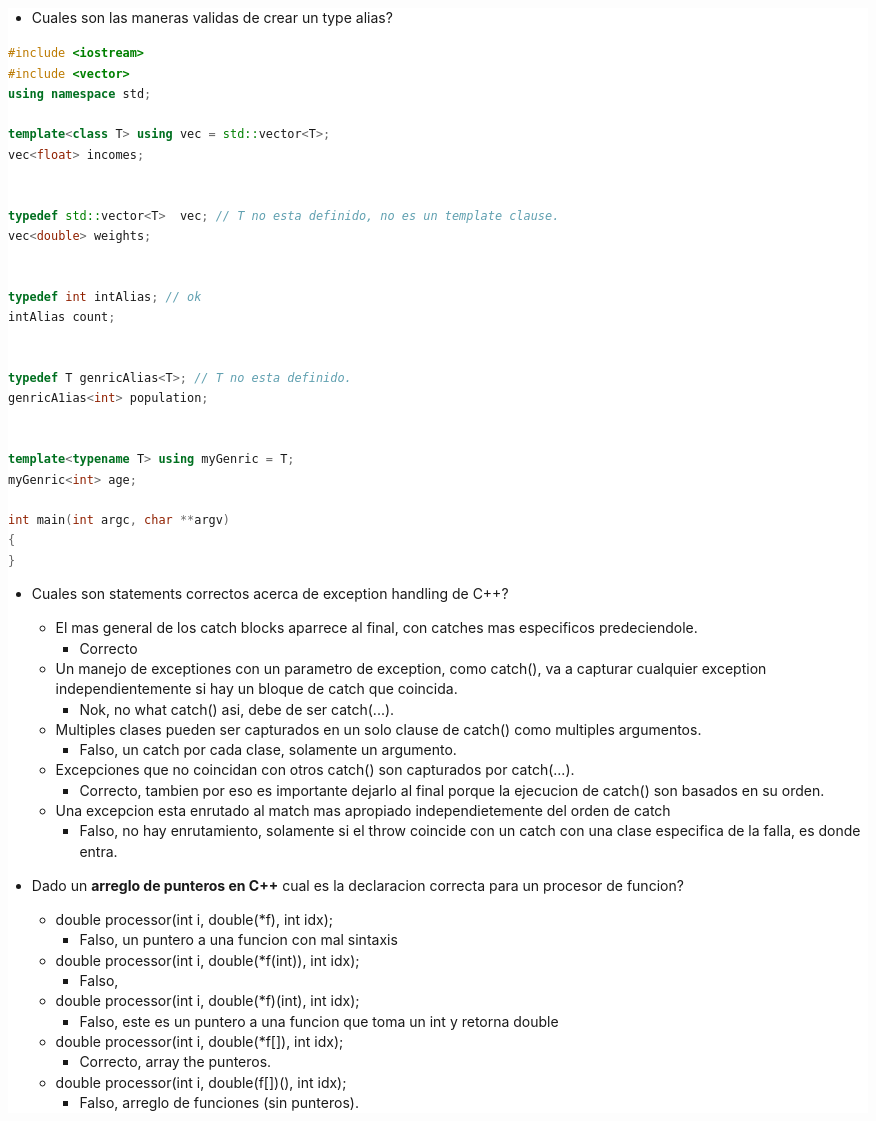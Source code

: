* Cuales son las maneras validas de crear un type alias?

``` cpp
#include <iostream>
#include <vector>
using namespace std;

template<class T> using vec = std::vector<T>;
vec<float> incomes;


typedef std::vector<T>  vec; // T no esta definido, no es un template clause.
vec<double> weights;


typedef int intAlias; // ok
intAlias count;


typedef T genricAlias<T>; // T no esta definido.
genricA1ias<int> population;


template<typename T> using myGenric = T;
myGenric<int> age;

int main(int argc, char **argv)
{
}
```

* Cuales son statements correctos  acerca de exception handling de C++?
    * El mas general de los catch blocks aparrece al final, con catches mas especificos predeciendole.
        * Correcto
    * Un manejo de exceptiones con un parametro de exception, como catch(), va a capturar cualquier exception independientemente si hay un bloque de catch que coincida.
        * Nok, no what catch() asi, debe de ser catch(...).
    * Multiples clases pueden ser capturados en un solo clause de catch() como multiples argumentos.
        * Falso, un catch por cada clase, solamente un argumento.
    * Excepciones que no coincidan con otros catch() son capturados por catch(...).
        * Correcto, tambien por eso es importante dejarlo al final porque la ejecucion de catch() son basados en su orden.
    * Una excepcion esta enrutado al match mas apropiado independietemente del orden de catch
        * Falso, no hay enrutamiento, solamente si el throw coincide con un catch con una clase especifica de la falla, es donde entra.

* Dado un **arreglo de punteros en C++** cual es la declaracion correcta para un procesor de funcion?
    * double processor(int i, double(*f), int idx);
        * Falso, un puntero a una funcion con mal sintaxis
    * double processor(int i, double(*f(int)), int idx);
        * Falso,
    * double processor(int i, double(*f)(int), int idx);
        * Falso, este es un puntero a una funcion que toma un int y retorna double
    * double processor(int i, double(*f[]), int idx);
        * Correcto, array the punteros.
    * double processor(int i, double(f[])(), int idx);
        * Falso, arreglo de funciones (sin punteros).
